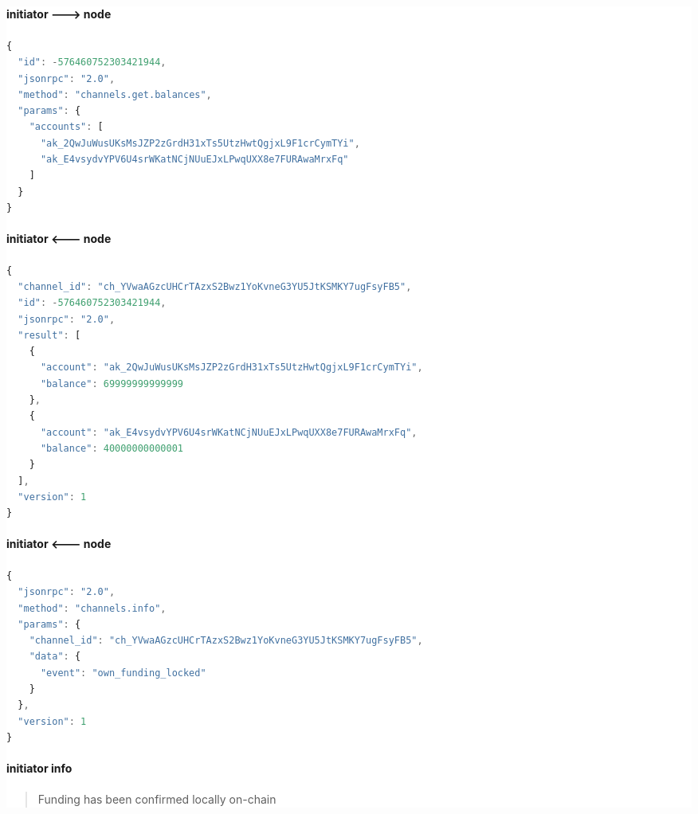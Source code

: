 #### initiator ---> node
```javascript
{
  "id": -576460752303421944,
  "jsonrpc": "2.0",
  "method": "channels.get.balances",
  "params": {
    "accounts": [
      "ak_2QwJuWusUKsMsJZP2zGrdH31xTs5UtzHwtQgjxL9F1crCymTYi",
      "ak_E4vsydvYPV6U4srWKatNCjNUuEJxLPwqUXX8e7FURAwaMrxFq"
    ]
  }
}
```

#### initiator <--- node
```javascript
{
  "channel_id": "ch_YVwaAGzcUHCrTAzxS2Bwz1YoKvneG3YU5JtKSMKY7ugFsyFB5",
  "id": -576460752303421944,
  "jsonrpc": "2.0",
  "result": [
    {
      "account": "ak_2QwJuWusUKsMsJZP2zGrdH31xTs5UtzHwtQgjxL9F1crCymTYi",
      "balance": 69999999999999
    },
    {
      "account": "ak_E4vsydvYPV6U4srWKatNCjNUuEJxLPwqUXX8e7FURAwaMrxFq",
      "balance": 40000000000001
    }
  ],
  "version": 1
}
```

#### initiator <--- node
```javascript
{
  "jsonrpc": "2.0",
  "method": "channels.info",
  "params": {
    "channel_id": "ch_YVwaAGzcUHCrTAzxS2Bwz1YoKvneG3YU5JtKSMKY7ugFsyFB5",
    "data": {
      "event": "own_funding_locked"
    }
  },
  "version": 1
}
```

#### initiator info
> Funding has been confirmed locally on-chain
